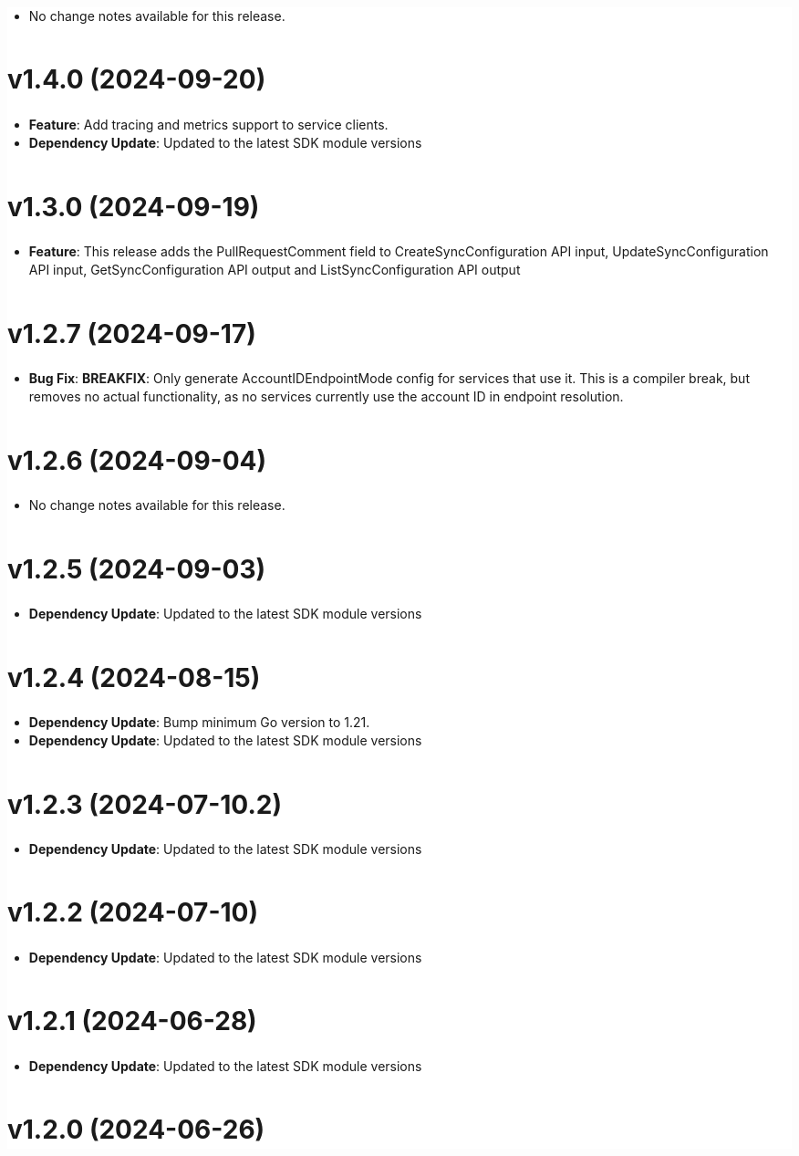 * No change notes available for this release.

# v1.4.0 (2024-09-20)

* **Feature**: Add tracing and metrics support to service clients.
* **Dependency Update**: Updated to the latest SDK module versions

# v1.3.0 (2024-09-19)

* **Feature**: This release adds the PullRequestComment field to CreateSyncConfiguration API input, UpdateSyncConfiguration API input, GetSyncConfiguration API output and ListSyncConfiguration API output

# v1.2.7 (2024-09-17)

* **Bug Fix**: **BREAKFIX**: Only generate AccountIDEndpointMode config for services that use it. This is a compiler break, but removes no actual functionality, as no services currently use the account ID in endpoint resolution.

# v1.2.6 (2024-09-04)

* No change notes available for this release.

# v1.2.5 (2024-09-03)

* **Dependency Update**: Updated to the latest SDK module versions

# v1.2.4 (2024-08-15)

* **Dependency Update**: Bump minimum Go version to 1.21.
* **Dependency Update**: Updated to the latest SDK module versions

# v1.2.3 (2024-07-10.2)

* **Dependency Update**: Updated to the latest SDK module versions

# v1.2.2 (2024-07-10)

* **Dependency Update**: Updated to the latest SDK module versions

# v1.2.1 (2024-06-28)

* **Dependency Update**: Updated to the latest SDK module versions

# v1.2.0 (2024-06-26)
